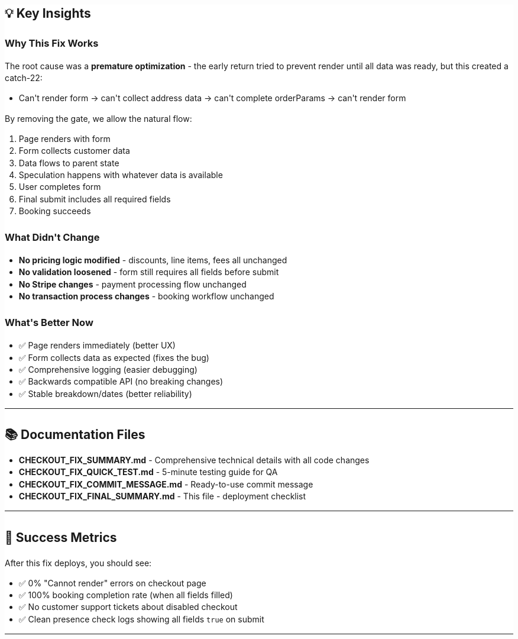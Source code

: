 ## 💡 Key Insights

### Why This Fix Works
The root cause was a **premature optimization** - the early return tried to prevent render until all data was ready, but this created a catch-22:
- Can't render form → can't collect address data → can't complete orderParams → can't render form

By removing the gate, we allow the natural flow:
1. Page renders with form
2. Form collects customer data
3. Data flows to parent state
4. Speculation happens with whatever data is available
5. User completes form
6. Final submit includes all required fields
7. Booking succeeds

### What Didn't Change
- **No pricing logic modified** - discounts, line items, fees all unchanged
- **No validation loosened** - form still requires all fields before submit
- **No Stripe changes** - payment processing flow unchanged
- **No transaction process changes** - booking workflow unchanged

### What's Better Now
- ✅ Page renders immediately (better UX)
- ✅ Form collects data as expected (fixes the bug)
- ✅ Comprehensive logging (easier debugging)
- ✅ Backwards compatible API (no breaking changes)
- ✅ Stable breakdown/dates (better reliability)

---

## 📚 Documentation Files

- **CHECKOUT_FIX_SUMMARY.md** - Comprehensive technical details with all code changes
- **CHECKOUT_FIX_QUICK_TEST.md** - 5-minute testing guide for QA
- **CHECKOUT_FIX_COMMIT_MESSAGE.md** - Ready-to-use commit message
- **CHECKOUT_FIX_FINAL_SUMMARY.md** - This file - deployment checklist

---

## 🎉 Success Metrics

After this fix deploys, you should see:
- ✅ 0% "Cannot render" errors on checkout page
- ✅ 100% booking completion rate (when all fields filled)
- ✅ No customer support tickets about disabled checkout
- ✅ Clean presence check logs showing all fields `true` on submit

---
